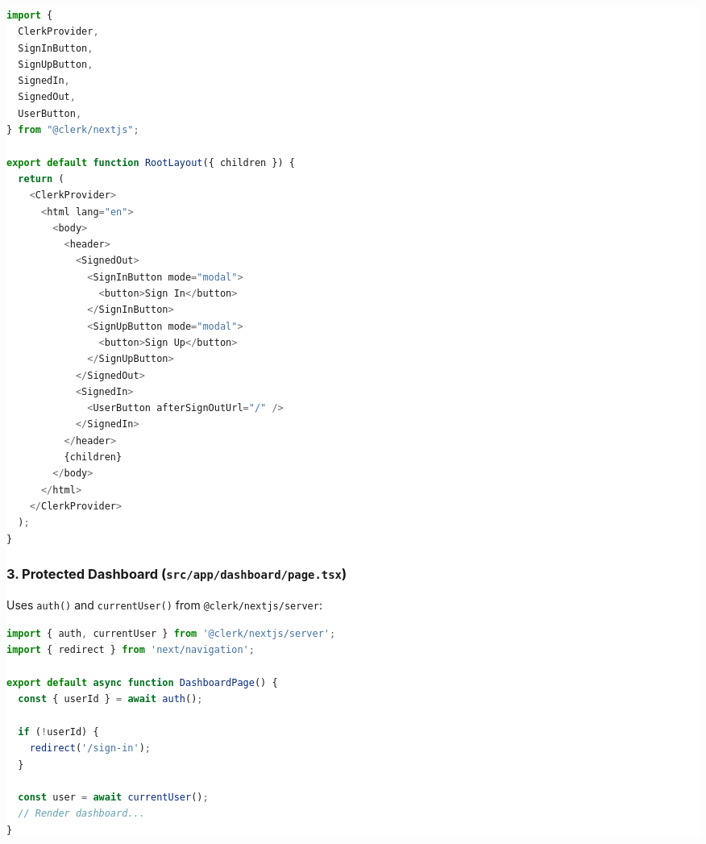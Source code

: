 ```typescript
import {
  ClerkProvider,
  SignInButton,
  SignUpButton,
  SignedIn,
  SignedOut,
  UserButton,
} from "@clerk/nextjs";

export default function RootLayout({ children }) {
  return (
    <ClerkProvider>
      <html lang="en">
        <body>
          <header>
            <SignedOut>
              <SignInButton mode="modal">
                <button>Sign In</button>
              </SignInButton>
              <SignUpButton mode="modal">
                <button>Sign Up</button>
              </SignUpButton>
            </SignedOut>
            <SignedIn>
              <UserButton afterSignOutUrl="/" />
            </SignedIn>
          </header>
          {children}
        </body>
      </html>
    </ClerkProvider>
  );
}
```

### 3. Protected Dashboard (`src/app/dashboard/page.tsx`)

Uses `auth()` and `currentUser()` from `@clerk/nextjs/server`:

```typescript
import { auth, currentUser } from '@clerk/nextjs/server';
import { redirect } from 'next/navigation';

export default async function DashboardPage() {
  const { userId } = await auth();
  
  if (!userId) {
    redirect('/sign-in');
  }

  const user = await currentUser();
  // Render dashboard...
}
```
